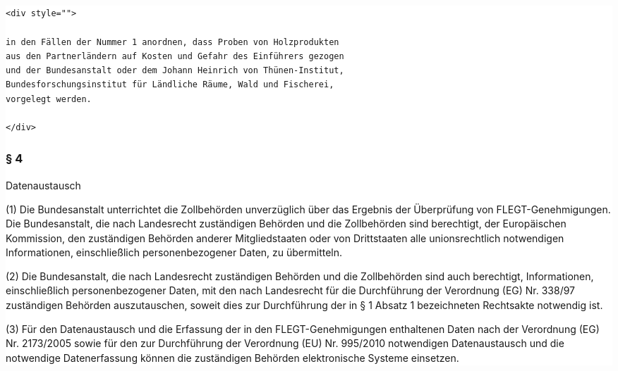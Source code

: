     <div style="">
    
    in den Fällen der Nummer 1 anordnen, dass Proben von Holzprodukten
    aus den Partnerländern auf Kosten und Gefahr des Einführers gezogen
    und der Bundesanstalt oder dem Johann Heinrich von Thünen-Institut,
    Bundesforschungsinstitut für Ländliche Räume, Wald und Fischerei,
    vorgelegt werden.
    
    </div>

</div>

</div>

</div>

</div>

<span id="BJNR134500011BJNE000501360.html"></span>

### § 4  
Datenaustausch

<div>

<div class="jnhtml">

<div>

<div class="jurAbsatz">

(1) Die Bundesanstalt unterrichtet die Zollbehörden unverzüglich über
das Ergebnis der Überprüfung von FLEGT-Genehmigungen. Die Bundesanstalt,
die nach Landesrecht zuständigen Behörden und die Zollbehörden sind
berechtigt, der Europäischen Kommission, den zuständigen Behörden
anderer Mitgliedstaaten oder von Drittstaaten alle unionsrechtlich
notwendigen Informationen, einschließlich personenbezogener Daten, zu
übermitteln.

</div>

<div class="jurAbsatz">

(2) Die Bundesanstalt, die nach Landesrecht zuständigen Behörden und die
Zollbehörden sind auch berechtigt, Informationen, einschließlich
personenbezogener Daten, mit den nach Landesrecht für die Durchführung
der Verordnung (EG) Nr. 338/97 zuständigen Behörden auszutauschen,
soweit dies zur Durchführung der in § 1 Absatz 1 bezeichneten Rechtsakte
notwendig ist.

</div>

<div class="jurAbsatz">

(3) Für den Datenaustausch und die Erfassung der in den
FLEGT-Genehmigungen enthaltenen Daten nach der Verordnung (EG) Nr.
2173/2005 sowie für den zur Durchführung der Verordnung (EU) Nr.
995/2010 notwendigen Datenaustausch und die notwendige Datenerfassung
können die zuständigen Behörden elektronische Systeme einsetzen.
